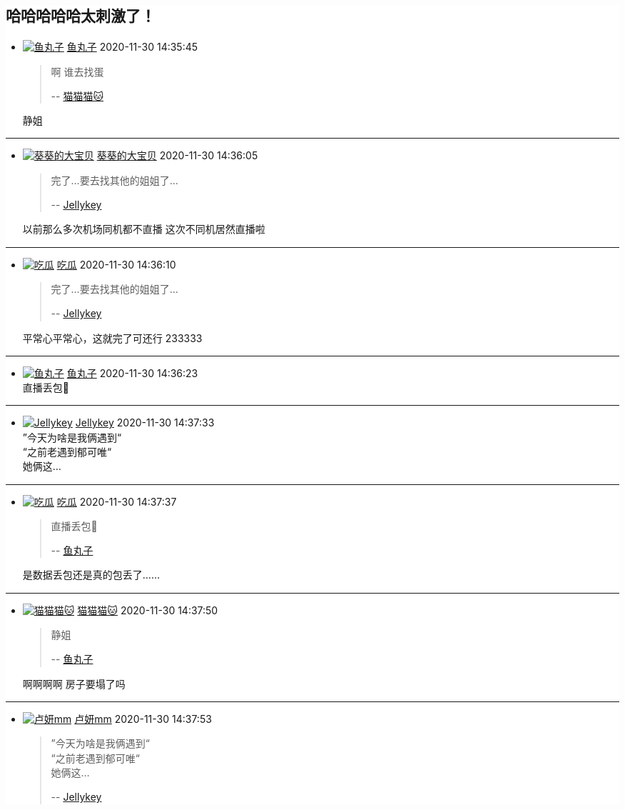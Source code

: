   哈哈哈哈哈太刺激了！  
---
* [![鱼丸子](../../image/icon/u43183830-5.jpg)](https://www.douban.com/people/43183830/)    [鱼丸子](https://www.douban.com/people/43183830/)    2020-11-30 14:35:45  
  >啊 谁去找蛋  
  >
  >-- [猫猫猫🐱](https://www.douban.com/people/220406829/)  
  
  静姐  
---
* [![葵葵的大宝贝](../../image/icon/u196003397-1.jpg)](https://www.douban.com/people/196003397/)    [葵葵的大宝贝](https://www.douban.com/people/196003397/)    2020-11-30 14:36:05  
  >完了…要去找其他的姐姐了…  
  >
  >-- [Jellykey](https://www.douban.com/people/227281208/)  
  
  以前那么多次机场同机都不直播  这次不同机居然直播啦  
---
* [![吃瓜](../../image/icon/u219893584-2.jpg)](https://www.douban.com/people/219893584/)    [吃瓜](https://www.douban.com/people/219893584/)    2020-11-30 14:36:10  
  >完了…要去找其他的姐姐了…  
  >
  >-- [Jellykey](https://www.douban.com/people/227281208/)  
  
  平常心平常心，这就完了可还行 233333  
---
* [![鱼丸子](../../image/icon/u43183830-5.jpg)](https://www.douban.com/people/43183830/)    [鱼丸子](https://www.douban.com/people/43183830/)    2020-11-30 14:36:23  
  直播丢包🤣  
---
* [![Jellykey](../../image/icon/u227281208-18.jpg)](https://www.douban.com/people/227281208/)    [Jellykey](https://www.douban.com/people/227281208/)    2020-11-30 14:37:33  
  ”今天为啥是我俩遇到“  
  “之前老遇到郁可唯“  
  她俩这…  
---
* [![吃瓜](../../image/icon/u219893584-2.jpg)](https://www.douban.com/people/219893584/)    [吃瓜](https://www.douban.com/people/219893584/)    2020-11-30 14:37:37  
  >直播丢包🤣  
  >
  >-- [鱼丸子](https://www.douban.com/people/43183830/)  
  
  是数据丢包还是真的包丢了……  
---
* [![猫猫猫🐱](../../image/icon/u220406829-2.jpg)](https://www.douban.com/people/220406829/)    [猫猫猫🐱](https://www.douban.com/people/220406829/)    2020-11-30 14:37:50  
  >静姐  
  >
  >-- [鱼丸子](https://www.douban.com/people/43183830/)  
  
  啊啊啊啊 房子要塌了吗  
---
* [![卢妍mm](../../image/icon/u80682689-3.jpg)](https://www.douban.com/people/80682689/)    [卢妍mm](https://www.douban.com/people/80682689/)    2020-11-30 14:37:53  
  >”今天为啥是我俩遇到“  
  >“之前老遇到郁可唯“  
  >她俩这…  
  >
  >-- [Jellykey](https://www.douban.com/people/227281208/)  
  